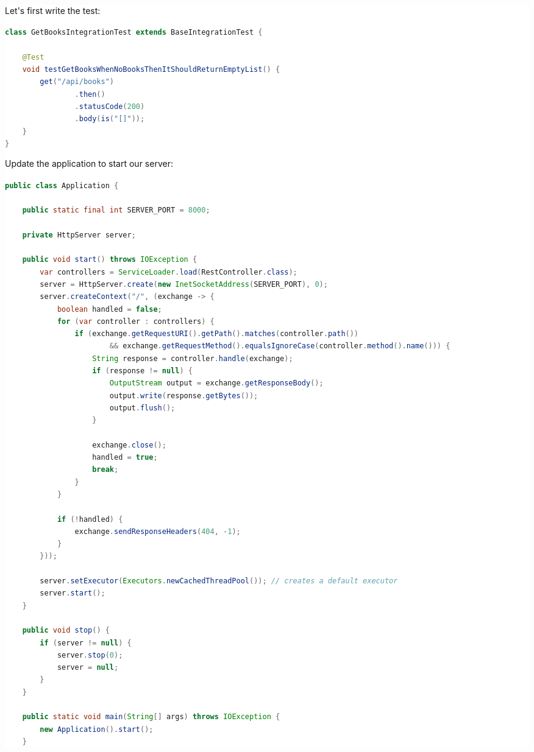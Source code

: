 Let's first write the test:

```java
class GetBooksIntegrationTest extends BaseIntegrationTest {

    @Test
    void testGetBooksWhenNoBooksThenItShouldReturnEmptyList() {
        get("/api/books")
                .then()
                .statusCode(200)
                .body(is("[]"));
    }
}
```

Update the application to start our server:

```java
public class Application {

    public static final int SERVER_PORT = 8000;

    private HttpServer server;

    public void start() throws IOException {
        var controllers = ServiceLoader.load(RestController.class);
        server = HttpServer.create(new InetSocketAddress(SERVER_PORT), 0);
        server.createContext("/", (exchange -> {
            boolean handled = false;
            for (var controller : controllers) {
                if (exchange.getRequestURI().getPath().matches(controller.path())
                        && exchange.getRequestMethod().equalsIgnoreCase(controller.method().name())) {
                    String response = controller.handle(exchange);
                    if (response != null) {
                        OutputStream output = exchange.getResponseBody();
                        output.write(response.getBytes());
                        output.flush();
                    }

                    exchange.close();
                    handled = true;
                    break;
                }
            }

            if (!handled) {
                exchange.sendResponseHeaders(404, -1);
            }
        }));

        server.setExecutor(Executors.newCachedThreadPool()); // creates a default executor
        server.start();
    }

    public void stop() {
        if (server != null) {
            server.stop(0);
            server = null;
        }
    }

    public static void main(String[] args) throws IOException {
        new Application().start();
    }
```